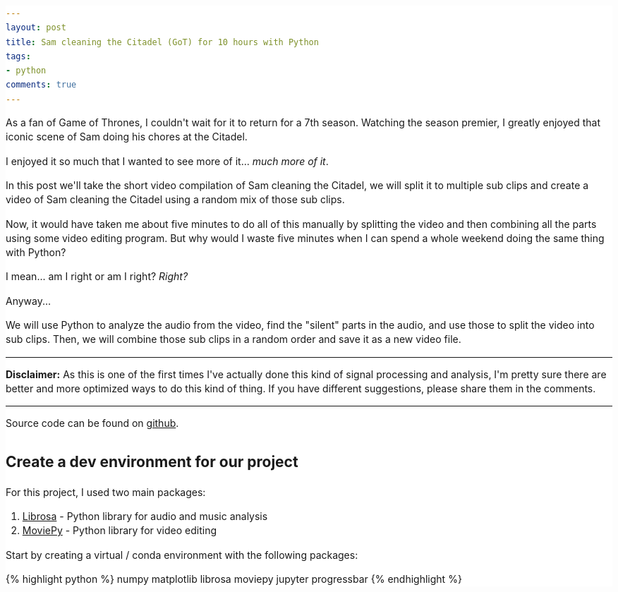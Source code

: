 ```yaml
---
layout: post
title: Sam cleaning the Citadel (GoT) for 10 hours with Python
tags:
- python
comments: true
---
```


<iframe width="420" height="315" src="http://www.youtube.com/embed/azU3I1rwNv8" frameborder="0" allowfullscreen></iframe>

As a fan of Game of Thrones, I couldn't wait for it to return for a 7th season. Watching the season premier, I greatly enjoyed that iconic scene of Sam doing his chores at the Citadel.

I enjoyed it so much that I wanted to see more of it... _much more of it_.

In this post we'll take the short video compilation of Sam cleaning the Citadel,
we will split it to multiple sub clips and create a video of Sam cleaning the Citadel using a random mix of those sub clips.

Now, it would have taken me about five minutes to do all of this manually by splitting the video and then combining all the parts using some video editing program. But why would I waste five minutes when I can spend a whole weekend doing the same thing with Python?

I mean... am I right or am I right? _Right?_

Anyway... 

We will use Python to analyze the audio from the video, find the "silent" parts in the audio, and use those to split the video into sub clips.
Then, we will combine those sub clips in a random order and save it as a new video file.

---
**Disclaimer:**  As this is one of the first times I've actually done this kind of signal processing and analysis, I'm pretty sure there are better and more optimized ways to do this kind of thing. If you have different suggestions, please share them in the comments.

---

Source code can be found on [github](https://github.com/kazuar/got_remix).

## Create a dev environment for our project

For this project, I used two main packages:

1. [Librosa](https://github.com/librosa/librosa) - Python library for audio and music analysis
2. [MoviePy](https://github.com/Zulko/moviepy) - Python library for video editing

Start by creating a virtual / conda environment with the following packages:

{% highlight python %}
numpy
matplotlib
librosa
moviepy
jupyter
progressbar
{% endhighlight %}
